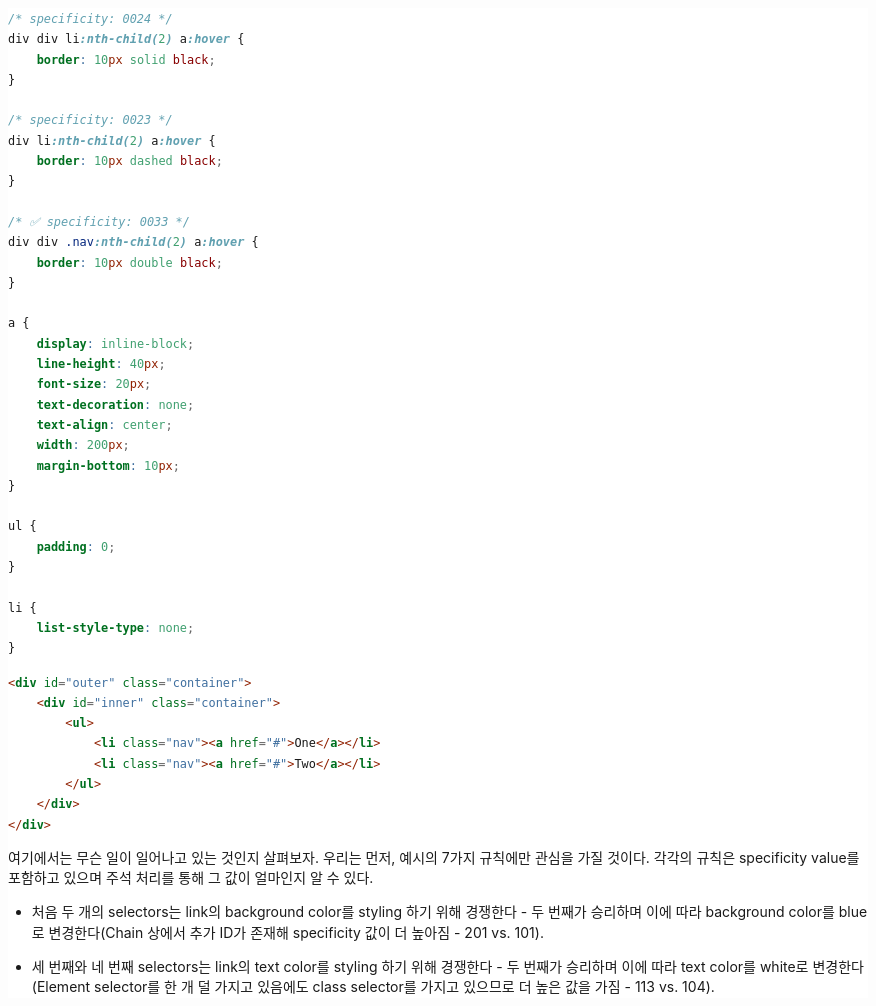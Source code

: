 ```css
/* specificity: 0024 */
div div li:nth-child(2) a:hover {
    border: 10px solid black;
}

/* specificity: 0023 */
div li:nth-child(2) a:hover {
    border: 10px dashed black;
}

/* ✅ specificity: 0033 */
div div .nav:nth-child(2) a:hover {
    border: 10px double black;
}

a {
    display: inline-block;
    line-height: 40px;
    font-size: 20px;
    text-decoration: none;
    text-align: center;
    width: 200px;
    margin-bottom: 10px;
}

ul {
    padding: 0;
}

li {
    list-style-type: none;
}            
```

```html
<div id="outer" class="container">
    <div id="inner" class="container">
        <ul>
            <li class="nav"><a href="#">One</a></li>
            <li class="nav"><a href="#">Two</a></li>
        </ul>
    </div>
</div>
```

여기에서는 무슨 일이 일어나고 있는 것인지 살펴보자. 우리는 먼저, 예시의 7가지 규칙에만 관심을 가질 것이다. 각각의 규칙은 specificity value를 포함하고 있으며 주석 처리를 통해 그 값이 얼마인지 알 수 있다.

- 처음 두 개의 selectors는 link의 background color를 styling 하기 위해 경쟁한다 - 두 번째가 승리하며 이에 따라 background color를 blue로 변경한다(Chain 상에서 추가 ID가 존재해 specificity 값이 더 높아짐 - 201 vs. 101).

- 세 번째와 네 번째 selectors는 link의 text color를 styling 하기 위해 경쟁한다 - 두 번째가 승리하며 이에 따라 text color를 white로 변경한다(Element selector를 한 개 덜 가지고 있음에도 class selector를 가지고 있으므로 더 높은 값을 가짐 - 113 vs. 104).
